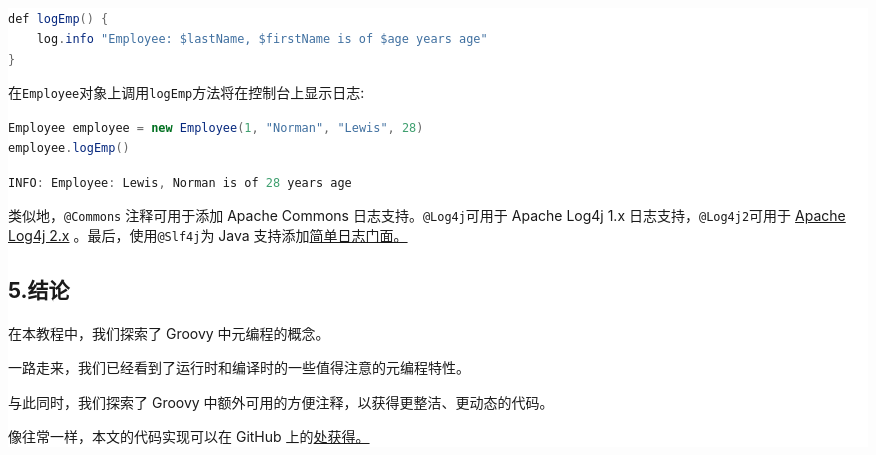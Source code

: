 ```java
def logEmp() {
    log.info "Employee: $lastName, $firstName is of $age years age"
}
```

在`Employee`对象上调用`logEmp`方法将在控制台上显示日志:

```java
Employee employee = new Employee(1, "Norman", "Lewis", 28)
employee.logEmp()
```

```java
INFO: Employee: Lewis, Norman is of 28 years age
```

类似地，`@Commons` 注释可用于添加 Apache Commons 日志支持。`@Log4j`可用于 Apache Log4j 1.x 日志支持，`@Log4j2`可用于 [Apache Log4j 2.x](/web/20220826103300/https://www.baeldung.com/java-logging-intro) 。最后，使用`@Slf4j`为 Java 支持添加[简单日志门面。](/web/20220826103300/https://www.baeldung.com/slf4j-with-log4j2-logback)

## 5.结论

在本教程中，我们探索了 Groovy 中元编程的概念。

一路走来，我们已经看到了运行时和编译时的一些值得注意的元编程特性。

与此同时，我们探索了 Groovy 中额外可用的方便注释，以获得更整洁、更动态的代码。

像往常一样，本文的代码实现可以在 GitHub 上的[处获得。](https://web.archive.org/web/20220826103300/https://github.com/eugenp/tutorials/tree/master/core-groovy-modules/core-groovy-2)